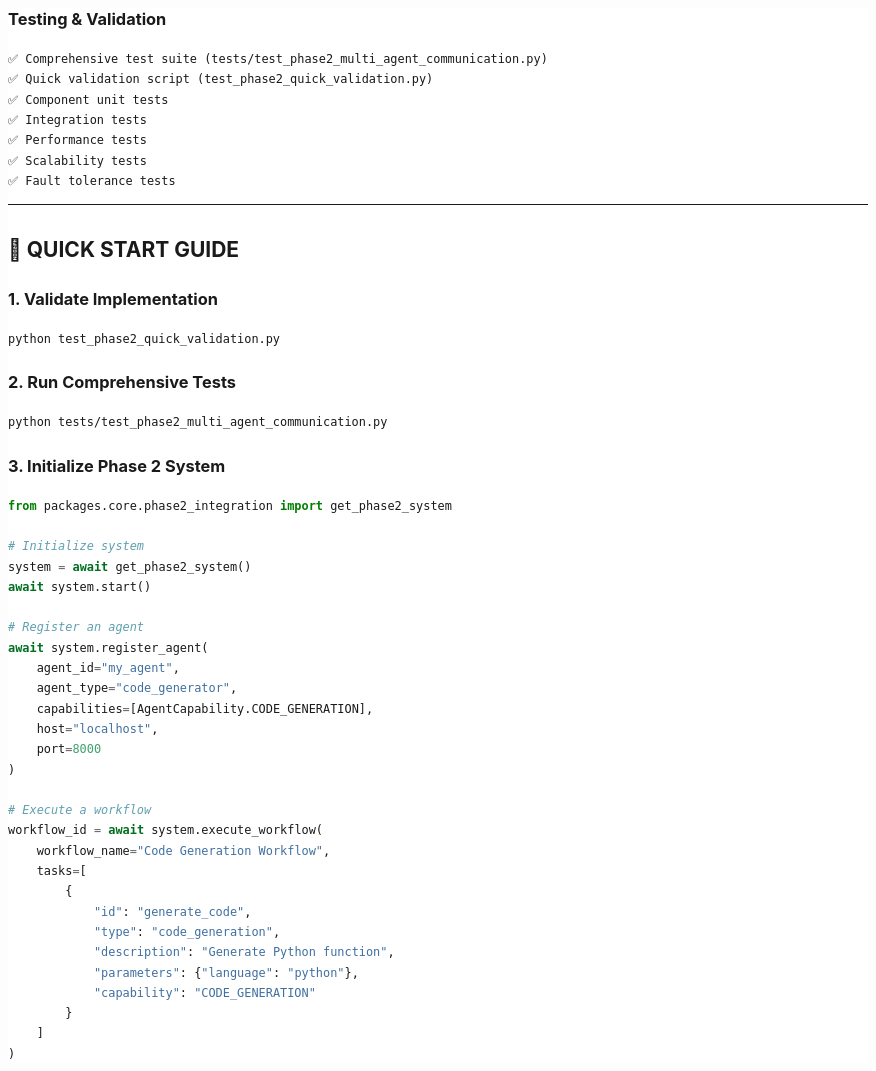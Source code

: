 ### **Testing & Validation**
```
✅ Comprehensive test suite (tests/test_phase2_multi_agent_communication.py)
✅ Quick validation script (test_phase2_quick_validation.py)
✅ Component unit tests
✅ Integration tests
✅ Performance tests
✅ Scalability tests
✅ Fault tolerance tests
```

---

## 🔧 **QUICK START GUIDE**

### **1. Validate Implementation**
```bash
python test_phase2_quick_validation.py
```

### **2. Run Comprehensive Tests**
```bash
python tests/test_phase2_multi_agent_communication.py
```

### **3. Initialize Phase 2 System**
```python
from packages.core.phase2_integration import get_phase2_system

# Initialize system
system = await get_phase2_system()
await system.start()

# Register an agent
await system.register_agent(
    agent_id="my_agent",
    agent_type="code_generator",
    capabilities=[AgentCapability.CODE_GENERATION],
    host="localhost",
    port=8000
)

# Execute a workflow
workflow_id = await system.execute_workflow(
    workflow_name="Code Generation Workflow",
    tasks=[
        {
            "id": "generate_code",
            "type": "code_generation",
            "description": "Generate Python function",
            "parameters": {"language": "python"},
            "capability": "CODE_GENERATION"
        }
    ]
)
```

